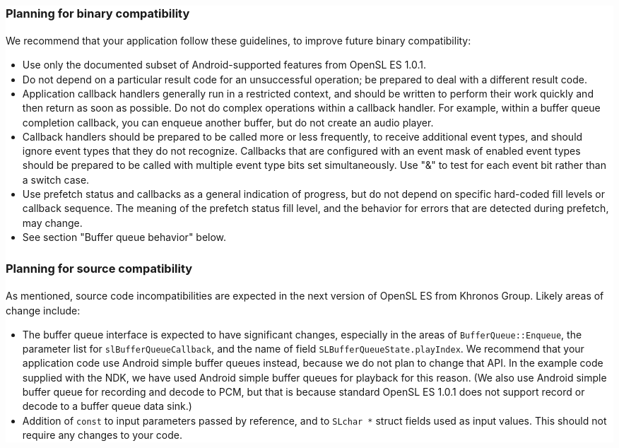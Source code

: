 ### Planning for binary compatibility

<p>
We recommend that your application follow these guidelines,
to improve future binary compatibility:
</p>
<ul>
<li>
Use only the documented subset of Android-supported features from
OpenSL ES 1.0.1.
</li>
<li>
Do not depend on a particular result code for an unsuccessful
operation; be prepared to deal with a different result code.
</li>
<li>
Application callback handlers generally run in a restricted context,
and should be written to perform their work quickly and then return
as soon as possible. Do not do complex operations within a callback
handler. For example, within a buffer queue completion callback,
you can enqueue another buffer, but do not create an audio player.
</li>
<li>
Callback handlers should be prepared to be called more or less
frequently, to receive additional event types, and should ignore
event types that they do not recognize. Callbacks that are configured
with an event mask of enabled event types should be prepared to be
called with multiple event type bits set simultaneously.
Use "&amp;" to test for each event bit rather than a switch case.
</li>
<li>
Use prefetch status and callbacks as a general indication of progress, but do
not depend on specific hard-coded fill levels or callback sequence.
The meaning of the prefetch status fill level, and the behavior for
errors that are detected during prefetch, may change.
</li>
<li>
See section "Buffer queue behavior" below.
</li>
</ul>

### Planning for source compatibility

<p>
As mentioned, source code incompatibilities are expected in the next
version of OpenSL ES from Khronos Group. Likely areas of change include:
</p>

<ul>
<li>The buffer queue interface is expected to have significant changes,
especially in the areas of <code>BufferQueue::Enqueue</code>, the parameter
list for <code>slBufferQueueCallback</code>,
and the name of field <code>SLBufferQueueState.playIndex</code>.
We recommend that your application code use Android simple buffer
queues instead, because we do not plan to change that API.
In the example code supplied with the NDK, we have used
Android simple buffer queues for playback for this reason.
(We also use Android simple buffer queue for recording and decode to PCM, but
that is because standard OpenSL ES 1.0.1 does not support record or decode to
a buffer queue data sink.)
</li>
<li>Addition of <code>const</code> to input parameters passed by reference,
and to <code>SLchar *</code> struct fields used as input values.
This should not require any changes to your code.